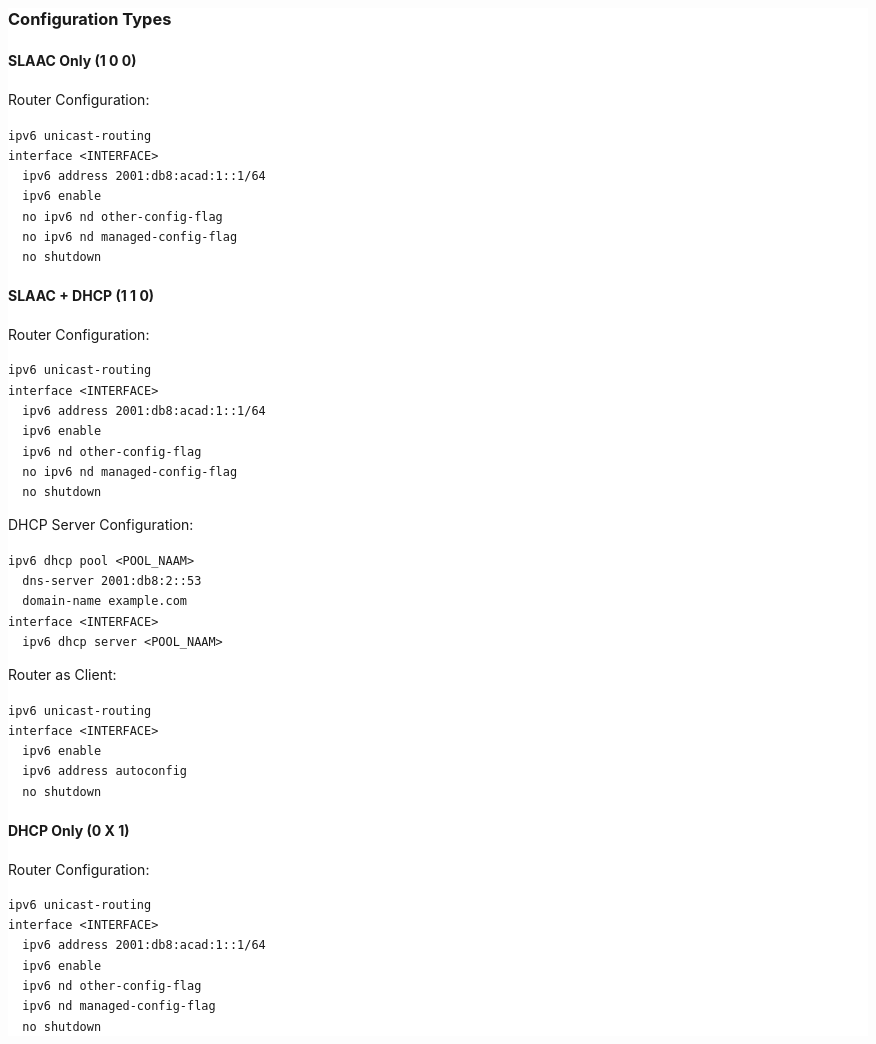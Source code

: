 ### Configuration Types

#### SLAAC Only (1 0 0)
Router Configuration:
```
ipv6 unicast-routing
interface <INTERFACE>
  ipv6 address 2001:db8:acad:1::1/64
  ipv6 enable
  no ipv6 nd other-config-flag
  no ipv6 nd managed-config-flag
  no shutdown
```

#### SLAAC + DHCP (1 1 0)
Router Configuration:
```
ipv6 unicast-routing
interface <INTERFACE>
  ipv6 address 2001:db8:acad:1::1/64
  ipv6 enable
  ipv6 nd other-config-flag
  no ipv6 nd managed-config-flag
  no shutdown
```

DHCP Server Configuration:
```
ipv6 dhcp pool <POOL_NAAM>
  dns-server 2001:db8:2::53
  domain-name example.com
interface <INTERFACE>
  ipv6 dhcp server <POOL_NAAM>
```

Router as Client:
```
ipv6 unicast-routing
interface <INTERFACE>
  ipv6 enable
  ipv6 address autoconfig
  no shutdown
```

#### DHCP Only (0 X 1)
Router Configuration:
```
ipv6 unicast-routing
interface <INTERFACE>
  ipv6 address 2001:db8:acad:1::1/64
  ipv6 enable
  ipv6 nd other-config-flag
  ipv6 nd managed-config-flag
  no shutdown
```
